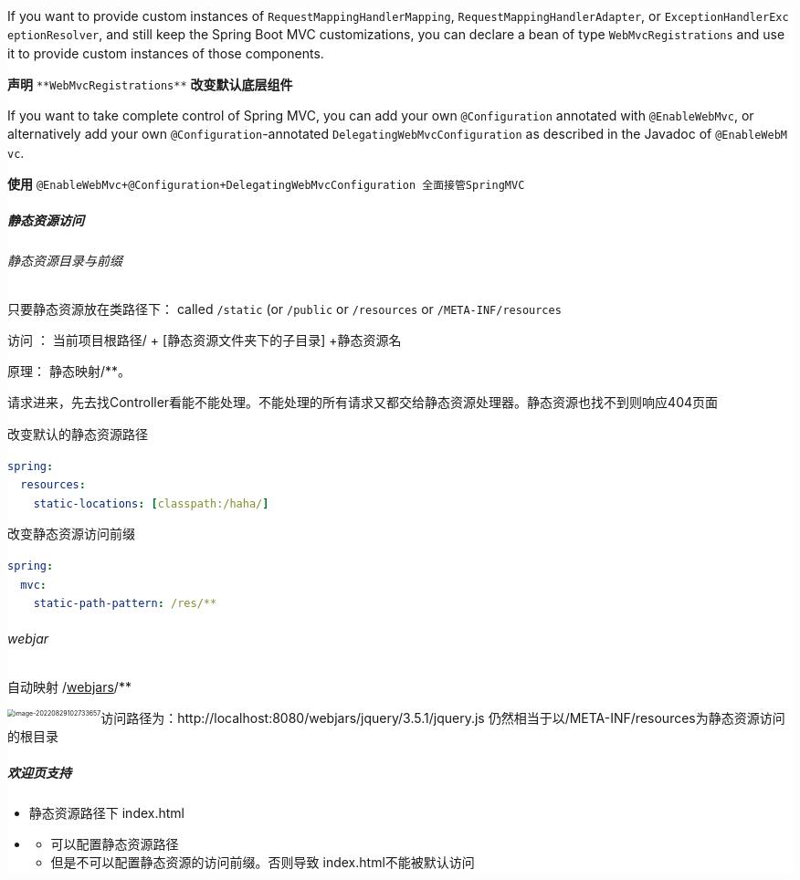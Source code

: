 

If you want to provide custom instances of `RequestMappingHandlerMapping`, `RequestMappingHandlerAdapter`, or `ExceptionHandlerExceptionResolver`, and still keep the Spring Boot MVC customizations, you can declare a bean of type `WebMvcRegistrations` and use it to provide custom instances of those components.

**声明** `**WebMvcRegistrations**` **改变默认底层组件**



If you want to take complete control of Spring MVC, you can add your own `@Configuration` annotated with `@EnableWebMvc`, or alternatively add your own `@Configuration`-annotated `DelegatingWebMvcConfiguration` as described in the Javadoc of `@EnableWebMvc`.

**使用** `@EnableWebMvc+@Configuration+DelegatingWebMvcConfiguration 全面接管SpringMVC`



##### 静态资源访问

###### 静态资源目录与前缀

只要静态资源放在类路径下： called `/static` (or `/public` or `/resources` or `/META-INF/resources`

访问 ： 当前项目根路径/ + [静态资源文件夹下的子目录] +静态资源名 

原理： 静态映射/**。

请求进来，先去找Controller看能不能处理。不能处理的所有请求又都交给静态资源处理器。静态资源也找不到则响应404页面



改变默认的静态资源路径

```yaml
spring:
  resources:
    static-locations: [classpath:/haha/]
```

改变静态资源访问前缀

```yaml
spring:
  mvc:
    static-path-pattern: /res/**
```

###### webjar

自动映射 /[webjars](http://localhost:8080/webjars/jquery/3.5.1/jquery.js)/**

<img src="C:\Users\myAdministrator\AppData\Roaming\Typora\typora-user-images\image-20220829102733657.png" alt="image-20220829102733657" style="zoom: 50%;" align="left"/>

访问路径为：http://localhost:8080/webjars/jquery/3.5.1/jquery.js 仍然相当于以/META-INF/resources为静态资源访问的根目录

##### 欢迎页支持

- 静态资源路径下  index.html

- - 可以配置静态资源路径
  - 但是不可以配置静态资源的访问前缀。否则导致 index.html不能被默认访问
